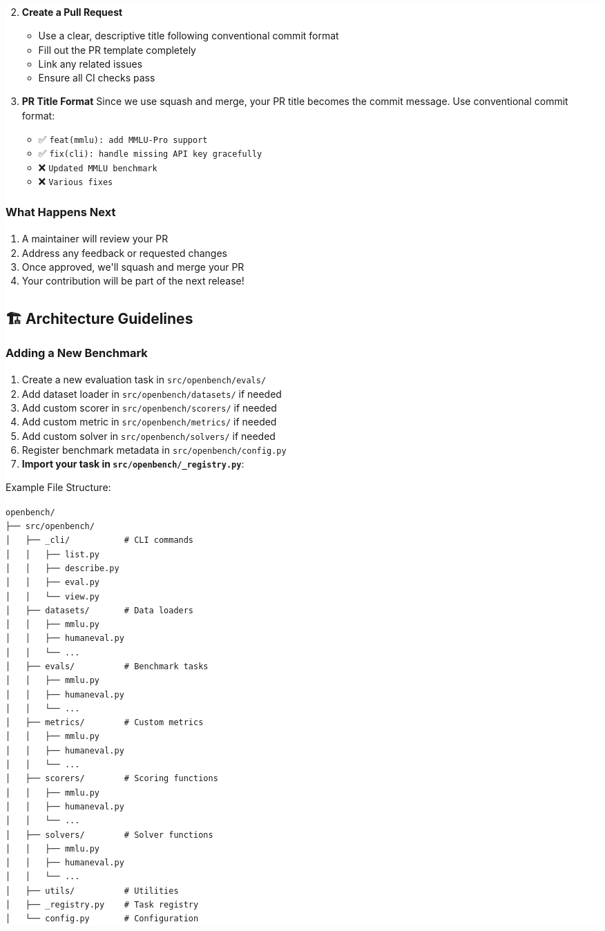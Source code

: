 2. **Create a Pull Request**
   - Use a clear, descriptive title following conventional commit format
   - Fill out the PR template completely
   - Link any related issues
   - Ensure all CI checks pass

3. **PR Title Format**
   Since we use squash and merge, your PR title becomes the commit message. Use conventional commit format:
   - ✅ `feat(mmlu): add MMLU-Pro support`
   - ✅ `fix(cli): handle missing API key gracefully`
   - ❌ `Updated MMLU benchmark`
   - ❌ `Various fixes`

### What Happens Next
1. A maintainer will review your PR
2. Address any feedback or requested changes
3. Once approved, we'll squash and merge your PR
4. Your contribution will be part of the next release!

## 🏗️ Architecture Guidelines

### Adding a New Benchmark
1. Create a new evaluation task in `src/openbench/evals/`
2. Add dataset loader in `src/openbench/datasets/` if needed
3. Add custom scorer in `src/openbench/scorers/` if needed
3. Add custom metric in `src/openbench/metrics/` if needed
3. Add custom solver in `src/openbench/solvers/` if needed
4. Register benchmark metadata in `src/openbench/config.py`
5. **Import your task in `src/openbench/_registry.py`**:

Example File Structure:
```
openbench/
├── src/openbench/
│   ├── _cli/           # CLI commands
│   │   ├── list.py
│   │   ├── describe.py
│   │   ├── eval.py
│   │   └── view.py
│   ├── datasets/       # Data loaders
│   │   ├── mmlu.py
│   │   ├── humaneval.py
│   │   └── ...
│   ├── evals/          # Benchmark tasks
│   │   ├── mmlu.py
│   │   ├── humaneval.py
│   │   └── ...
│   ├── metrics/        # Custom metrics
│   │   ├── mmlu.py
│   │   ├── humaneval.py
│   │   └── ...
│   ├── scorers/        # Scoring functions
│   │   ├── mmlu.py
│   │   ├── humaneval.py
│   │   └── ...
│   ├── solvers/        # Solver functions
│   │   ├── mmlu.py
│   │   ├── humaneval.py
│   │   └── ...
│   ├── utils/          # Utilities
│   ├── _registry.py    # Task registry
│   └── config.py       # Configuration
```